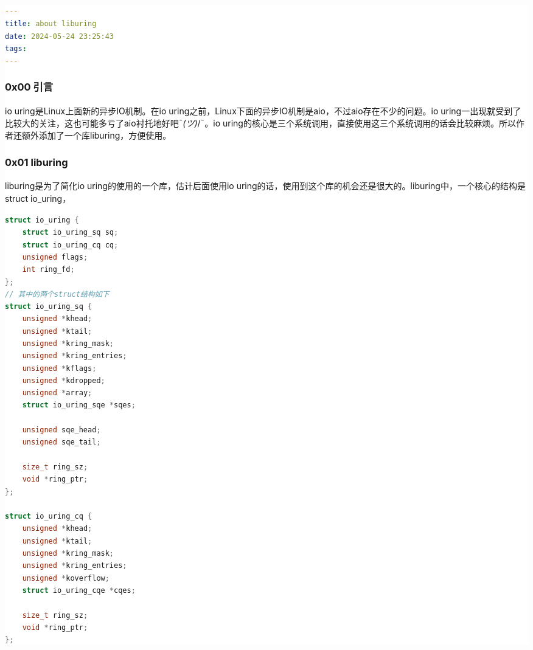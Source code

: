 ```yaml
---
title: about liburing
date: 2024-05-24 23:25:43
tags:
---
```


### 0x00 引言

io uring是Linux上面新的异步IO机制。在io uring之前，Linux下面的异步IO机制是aio，不过aio存在不少的问题。io uring一出现就受到了比较大的关注，这也可能多亏了aio衬托地好吧¯_(ツ)_/¯。io uring的核心是三个系统调用，直接使用这三个系统调用的话会比较麻烦。所以作者还额外添加了一个库liburing，方便使用。

### 0x01 liburing

liburing是为了简化io uring的使用的一个库，估计后面使用io uring的话，使用到这个库的机会还是很大的。liburing中，一个核心的结构是struct io_uring，

```c
struct io_uring {
	struct io_uring_sq sq;
	struct io_uring_cq cq;
	unsigned flags;
	int ring_fd;
};
// 其中的两个struct结构如下
struct io_uring_sq {
	unsigned *khead;
	unsigned *ktail;
	unsigned *kring_mask;
	unsigned *kring_entries;
	unsigned *kflags;
	unsigned *kdropped;
	unsigned *array;
	struct io_uring_sqe *sqes;

	unsigned sqe_head;
	unsigned sqe_tail;

	size_t ring_sz;
	void *ring_ptr;
};

struct io_uring_cq {
	unsigned *khead;
	unsigned *ktail;
	unsigned *kring_mask;
	unsigned *kring_entries;
	unsigned *koverflow;
	struct io_uring_cqe *cqes;

	size_t ring_sz;
	void *ring_ptr;
};
```
